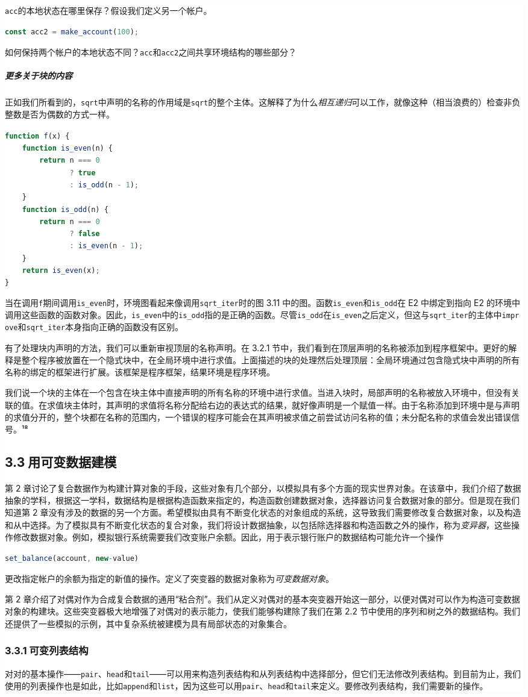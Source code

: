 `acc`的本地状态在哪里保存？假设我们定义另一个帐户。

```js
const acc2 = make_account(100);
```

如何保持两个帐户的本地状态不同？`acc`和`acc2`之间共享环境结构的哪些部分？

##### 更多关于块的内容

正如我们所看到的，`sqrt`中声明的名称的作用域是`sqrt`的整个主体。这解释了为什么*相互递归*可以工作，就像这种（相当浪费的）检查非负整数是否为偶数的方式一样。

```js
function f(x) {
    function is_even(n) {
        return n === 0
               ? true
               : is_odd(n - 1);
    }
    function is_odd(n) {
        return n === 0
               ? false
               : is_even(n - 1);
    }
    return is_even(x);
}
```

当在调用`f`期间调用`is_even`时，环境图看起来像调用`sqrt_iter`时的图 3.11 中的图。函数`is_even`和`is_odd`在 E2 中绑定到指向 E2 的环境中调用这些函数的函数对象。因此，`is_even`中的`is_odd`指的是正确的函数。尽管`is_odd`在`is_even`之后定义，但这与`sqrt_iter`的主体中`improve`和`sqrt_iter`本身指向正确的函数没有区别。

有了处理块内声明的方法，我们可以重新审视顶层的名称声明。在 3.2.1 节中，我们看到在顶层声明的名称被添加到程序框架中。更好的解释是整个程序被放置在一个隐式块中，在全局环境中进行求值。上面描述的块的处理然后处理顶层：全局环境通过包含隐式块中声明的所有名称的绑定的框架进行扩展。该框架是程序框架，结果环境是程序环境。

我们说一个块的主体在一个包含在块主体中直接声明的所有名称的环境中进行求值。当进入块时，局部声明的名称被放入环境中，但没有关联的值。在求值块主体时，其声明的求值将名称分配给右边的表达式的结果，就好像声明是一个赋值一样。由于名称添加到环境中是与声明的求值分开的，整个块都在名称的范围内，一个错误的程序可能会在其声明被求值之前尝试访问名称的值；未分配名称的求值会发出错误信号。¹⁸

## 3.3 用可变数据建模

第 2 章讨论了复合数据作为构建计算对象的手段，这些对象有几个部分，以模拟具有多个方面的现实世界对象。在该章中，我们介绍了数据抽象的学科，根据这一学科，数据结构是根据构造函数来指定的，构造函数创建数据对象，选择器访问复合数据对象的部分。但是现在我们知道第 2 章没有涉及的数据的另一个方面。希望模拟由具有不断变化状态的对象组成的系统，这导致我们需要修改复合数据对象，以及构造和从中选择。为了模拟具有不断变化状态的复合对象，我们将设计数据抽象，以包括除选择器和构造函数之外的操作，称为*变异器*，这些操作修改数据对象。例如，模拟银行系统需要我们改变账户余额。因此，用于表示银行账户的数据结构可能允许一个操作

```js
set_balance(account, new-value)
```

更改指定帐户的余额为指定的新值的操作。定义了突变器的数据对象称为*可变数据对象*。

第 2 章介绍了对偶对作为合成复合数据的通用“粘合剂”。我们从定义对偶对的基本突变器开始这一部分，以便对偶对可以作为构造可变数据对象的构建块。这些突变器极大地增强了对偶对的表示能力，使我们能够构建除了我们在第 2.2 节中使用的序列和树之外的数据结构。我们还提供了一些模拟的示例，其中复杂系统被建模为具有局部状态的对象集合。

### 3.3.1 可变列表结构

对对的基本操作——`pair`、`head`和`tail`——可以用来构造列表结构和从列表结构中选择部分，但它们无法修改列表结构。到目前为止，我们使用的列表操作也是如此，比如`append`和`list`，因为这些可以用`pair`、`head`和`tail`来定义。要修改列表结构，我们需要新的操作。

